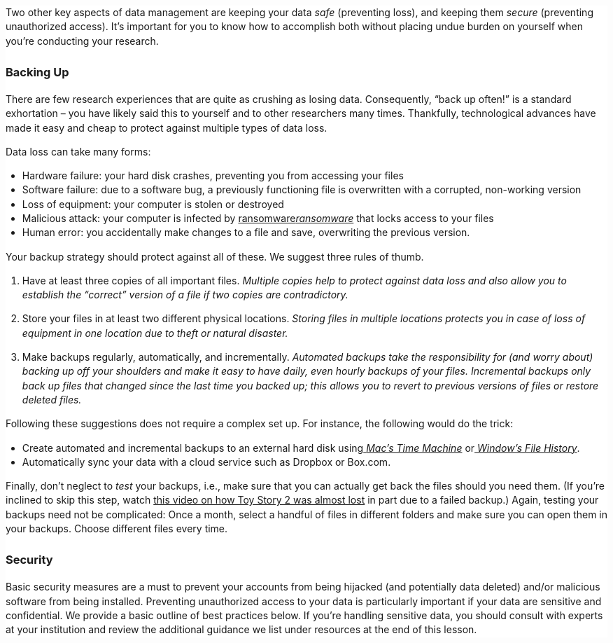 Two other key aspects of data management are keeping your data *safe*
(preventing loss), and keeping them *secure* (preventing unauthorized access). It’s important for you to know how to accomplish both without placing undue burden on yourself when you’re conducting your research.

### Backing Up

There are few research experiences that are quite as crushing as losing data. Consequently, “back up often!” is a standard exhortation – you have likely said this to yourself and to other researchers many times. Thankfully, technological advances have made it easy and cheap to protect against multiple types of data loss.

Data loss can take many forms:
-   Hardware failure: your hard disk crashes, preventing you from  accessing your files
-   Software failure: due to a software bug, a previously functioning  file is overwritten with a corrupted, non-working version
-   Loss of equipment: your computer is stolen or destroyed
-   Malicious attack: your computer is infected by [ransomware](https://en.wikipedia.org/wiki/Ransomware)[*ransomware*](https://en.wikipedia.org/wiki/Ransomware) that locks access to your files
-   Human error: you accidentally make changes to a file and save,  overwriting the previous version.

Your backup strategy should protect against all of these. We suggest three rules of thumb.

1.  Have at least three copies of all important files. *Multiple copies  help to protect against data loss and also allow you to establish  the “correct” version of a file if two copies are contradictory.*

2.  Store your files in at least two different physical locations.  *Storing files in multiple locations protects you in case of loss  of equipment in one location due to theft or natural disaster.*

3.  Make backups regularly, automatically, and incrementally. *Automated  backups take the responsibility for (and worry about) backing up  off your shoulders and make it easy to have daily, even hourly  backups of your files. Incremental backups only back up files that  changed since the last time you backed up; this allows you to  revert to previous versions of files or restore deleted files.*

Following these suggestions does not require a complex set up. For instance, the following would do the trick:
-   Create automated and incremental backups to an external hard disk  using[ ](https://support.apple.com/en-us/HT201250)[*Mac’s Time  Machine*](https://support.apple.com/en-us/HT201250) or[  ](https://www.howtogeek.com/74623/how-to-use-the-new-file-history-feature-in-windows-8/)[*Window’s  File  History*](https://www.howtogeek.com/74623/how-to-use-the-new-file-history-feature-in-windows-8/).
-   Automatically sync your data with a cloud service such as Dropbox  or Box.com.

Finally, don’t neglect to *test* your backups, i.e., make sure that you can actually get back the files should you need them. (If you’re inclined to skip this step, watch [this video on how Toy Story 2 was almost lost](https://www.youtube.com/watch?v=8dhp_20j0Ys) in part due to a failed backup.) Again, testing your backups need not be complicated: Once a month, select a handful of files in different folders and make sure you can open them in your backups. Choose different files every time.

### Security

Basic security measures are a must to prevent your accounts from being hijacked (and potentially data deleted) and/or malicious software from being installed. Preventing unauthorized access to your data is particularly important if your data are sensitive and confidential. We provide a basic outline of best practices below. If you’re handling sensitive data, you should consult with experts at your institution and review the additional guidance we list under resources at the end of this lesson.
